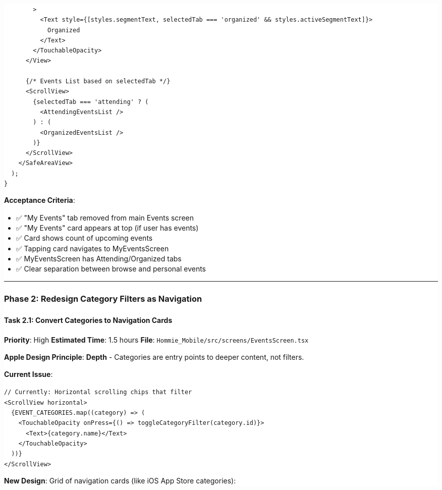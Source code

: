 ```tsx
        >
          <Text style={[styles.segmentText, selectedTab === 'organized' && styles.activeSegmentText]}>
            Organized
          </Text>
        </TouchableOpacity>
      </View>

      {/* Events List based on selectedTab */}
      <ScrollView>
        {selectedTab === 'attending' ? (
          <AttendingEventsList />
        ) : (
          <OrganizedEventsList />
        )}
      </ScrollView>
    </SafeAreaView>
  );
}
```

**Acceptance Criteria**:
- ✅ "My Events" tab removed from main Events screen
- ✅ "My Events" card appears at top (if user has events)
- ✅ Card shows count of upcoming events
- ✅ Tapping card navigates to MyEventsScreen
- ✅ MyEventsScreen has Attending/Organized tabs
- ✅ Clear separation between browse and personal events

---

### Phase 2: Redesign Category Filters as Navigation

#### Task 2.1: Convert Categories to Navigation Cards
**Priority**: High
**Estimated Time**: 1.5 hours
**File**: `Hommie_Mobile/src/screens/EventsScreen.tsx`

**Apple Design Principle**: **Depth** - Categories are entry points to deeper content, not filters.

**Current Issue**:
```tsx
// Currently: Horizontal scrolling chips that filter
<ScrollView horizontal>
  {EVENT_CATEGORIES.map((category) => (
    <TouchableOpacity onPress={() => toggleCategoryFilter(category.id)}>
      <Text>{category.name}</Text>
    </TouchableOpacity>
  ))}
</ScrollView>
```

**New Design**: Grid of navigation cards (like iOS App Store categories):
